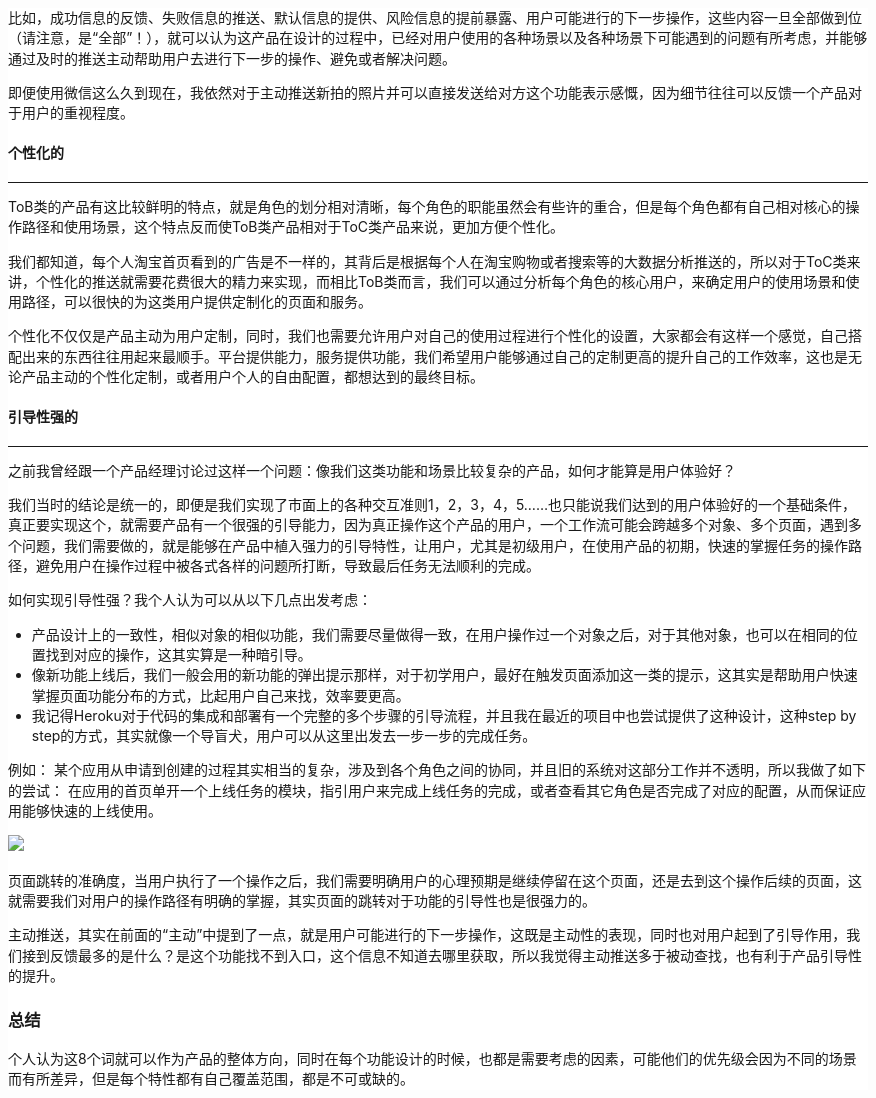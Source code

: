 比如，成功信息的反馈、失败信息的推送、默认信息的提供、风险信息的提前暴露、用户可能进行的下一步操作，这些内容一旦全部做到位（请注意，是“全部”！），就可以认为这产品在设计的过程中，已经对用户使用的各种场景以及各种场景下可能遇到的问题有所考虑，并能够通过及时的推送主动帮助用户去进行下一步的操作、避免或者解决问题。

即便使用微信这么久到现在，我依然对于主动推送新拍的照片并可以直接发送给对方这个功能表示感慨，因为细节往往可以反馈一个产品对于用户的重视程度。
#### 个性化的
***

ToB类的产品有这比较鲜明的特点，就是角色的划分相对清晰，每个角色的职能虽然会有些许的重合，但是每个角色都有自己相对核心的操作路径和使用场景，这个特点反而使ToB类产品相对于ToC类产品来说，更加方便个性化。

我们都知道，每个人淘宝首页看到的广告是不一样的，其背后是根据每个人在淘宝购物或者搜索等的大数据分析推送的，所以对于ToC类来讲，个性化的推送就需要花费很大的精力来实现，而相比ToB类而言，我们可以通过分析每个角色的核心用户，来确定用户的使用场景和使用路径，可以很快的为这类用户提供定制化的页面和服务。

个性化不仅仅是产品主动为用户定制，同时，我们也需要允许用户对自己的使用过程进行个性化的设置，大家都会有这样一个感觉，自己搭配出来的东西往往用起来最顺手。平台提供能力，服务提供功能，我们希望用户能够通过自己的定制更高的提升自己的工作效率，这也是无论产品主动的个性化定制，或者用户个人的自由配置，都想达到的最终目标。
#### 引导性强的
***

之前我曾经跟一个产品经理讨论过这样一个问题：像我们这类功能和场景比较复杂的产品，如何才能算是用户体验好？

我们当时的结论是统一的，即便是我们实现了市面上的各种交互准则1，2，3，4，5……也只能说我们达到的用户体验好的一个基础条件，真正要实现这个，就需要产品有一个很强的引导能力，因为真正操作这个产品的用户，一个工作流可能会跨越多个对象、多个页面，遇到多个问题，我们需要做的，就是能够在产品中植入强力的引导特性，让用户，尤其是初级用户，在使用产品的初期，快速的掌握任务的操作路径，避免用户在操作过程中被各式各样的问题所打断，导致最后任务无法顺利的完成。

如何实现引导性强？我个人认为可以从以下几点出发考虑：

* 产品设计上的一致性，相似对象的相似功能，我们需要尽量做得一致，在用户操作过一个对象之后，对于其他对象，也可以在相同的位置找到对应的操作，这其实算是一种暗引导。
* 像新功能上线后，我们一般会用的新功能的弹出提示那样，对于初学用户，最好在触发页面添加这一类的提示，这其实是帮助用户快速掌握页面功能分布的方式，比起用户自己来找，效率要更高。
* 我记得Heroku对于代码的集成和部署有一个完整的多个步骤的引导流程，并且我在最近的项目中也尝试提供了这种设计，这种step by step的方式，其实就像一个导盲犬，用户可以从这里出发去一步一步的完成任务。

例如： 某个应用从申请到创建的过程其实相当的复杂，涉及到各个角色之间的协同，并且旧的系统对这部分工作并不透明，所以我做了如下的尝试： 在应用的首页单开一个上线任务的模块，指引用户来完成上线任务的完成，或者查看其它角色是否完成了对应的配置，从而保证应用能够快速的上线使用。

![](https://ws3.sinaimg.cn/large/006tNc79ly1fyy5p0qas7j30bj06374y.jpg)

页面跳转的准确度，当用户执行了一个操作之后，我们需要明确用户的心理预期是继续停留在这个页面，还是去到这个操作后续的页面，这就需要我们对用户的操作路径有明确的掌握，其实页面的跳转对于功能的引导性也是很强力的。

主动推送，其实在前面的“主动”中提到了一点，就是用户可能进行的下一步操作，这既是主动性的表现，同时也对用户起到了引导作用，我们接到反馈最多的是什么？是这个功能找不到入口，这个信息不知道去哪里获取，所以我觉得主动推送多于被动查找，也有利于产品引导性的提升。
### 总结
个人认为这8个词就可以作为产品的整体方向，同时在每个功能设计的时候，也都是需要考虑的因素，可能他们的优先级会因为不同的场景而有所差异，但是每个特性都有自己覆盖范围，都是不可或缺的。

